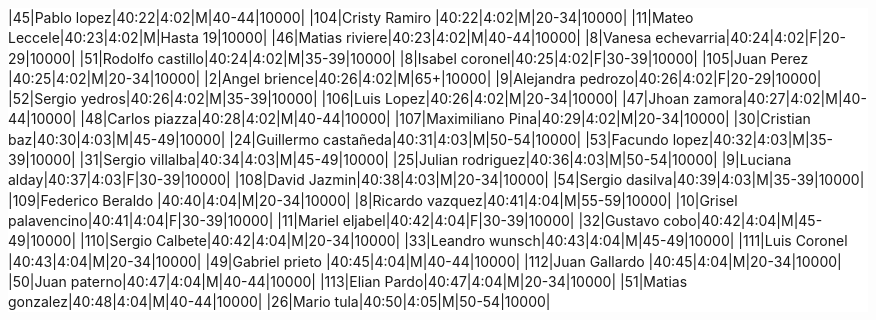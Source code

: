 |45|Pablo lopez|40:22|4:02|M|40-44|10000|
|104|Cristy Ramiro |40:22|4:02|M|20-34|10000|
|11|Mateo Leccele|40:23|4:02|M|Hasta 19|10000|
|46|Matias riviere|40:23|4:02|M|40-44|10000|
|8|Vanesa echevarria|40:24|4:02|F|20-29|10000|
|51|Rodolfo castillo|40:24|4:02|M|35-39|10000|
|8|Isabel coronel|40:25|4:02|F|30-39|10000|
|105|Juan Perez |40:25|4:02|M|20-34|10000|
|2|Angel brience|40:26|4:02|M|65+|10000|
|9|Alejandra pedrozo|40:26|4:02|F|20-29|10000|
|52|Sergio yedros|40:26|4:02|M|35-39|10000|
|106|Luis Lopez|40:26|4:02|M|20-34|10000|
|47|Jhoan zamora|40:27|4:02|M|40-44|10000|
|48|Carlos piazza|40:28|4:02|M|40-44|10000|
|107|Maximiliano Pina|40:29|4:02|M|20-34|10000|
|30|Cristian baz|40:30|4:03|M|45-49|10000|
|24|Guillermo castañeda|40:31|4:03|M|50-54|10000|
|53|Facundo lopez|40:32|4:03|M|35-39|10000|
|31|Sergio villalba|40:34|4:03|M|45-49|10000|
|25|Julian rodriguez|40:36|4:03|M|50-54|10000|
|9|Luciana alday|40:37|4:03|F|30-39|10000|
|108|David Jazmin|40:38|4:03|M|20-34|10000|
|54|Sergio dasilva|40:39|4:03|M|35-39|10000|
|109|Federico Beraldo |40:40|4:04|M|20-34|10000|
|8|Ricardo vazquez|40:41|4:04|M|55-59|10000|
|10|Grisel palavencino|40:41|4:04|F|30-39|10000|
|11|Mariel eljabel|40:42|4:04|F|30-39|10000|
|32|Gustavo cobo|40:42|4:04|M|45-49|10000|
|110|Sergio Calbete|40:42|4:04|M|20-34|10000|
|33|Leandro wunsch|40:43|4:04|M|45-49|10000|
|111|Luis Coronel |40:43|4:04|M|20-34|10000|
|49|Gabriel prieto |40:45|4:04|M|40-44|10000|
|112|Juan Gallardo |40:45|4:04|M|20-34|10000|
|50|Juan paterno|40:47|4:04|M|40-44|10000|
|113|Elian Pardo|40:47|4:04|M|20-34|10000|
|51|Matias gonzalez|40:48|4:04|M|40-44|10000|
|26|Mario tula|40:50|4:05|M|50-54|10000|